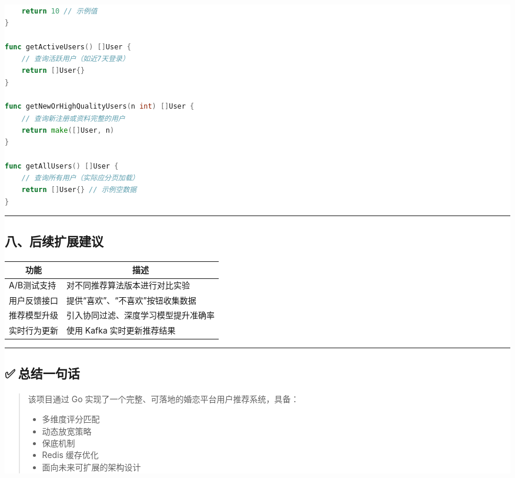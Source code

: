 ```go
	return 10 // 示例值
}

func getActiveUsers() []User {
	// 查询活跃用户（如近7天登录）
	return []User{}
}

func getNewOrHighQualityUsers(n int) []User {
	// 查询新注册或资料完整的用户
	return make([]User, n)
}

func getAllUsers() []User {
	// 查询所有用户（实际应分页加载）
	return []User{} // 示例空数据
}
```

---

## 八、后续扩展建议

| 功能         | 描述                                 |
| ------------ | ------------------------------------ |
| A/B测试支持  | 对不同推荐算法版本进行对比实验       |
| 用户反馈接口 | 提供“喜欢”、“不喜欢”按钮收集数据     |
| 推荐模型升级 | 引入协同过滤、深度学习模型提升准确率 |
| 实时行为更新 | 使用 Kafka 实时更新推荐结果          |

---

## ✅ 总结一句话

> 该项目通过 Go 实现了一个完整、可落地的婚恋平台用户推荐系统，具备：
> - 多维度评分匹配
> - 动态放宽策略
> - 保底机制
> - Redis 缓存优化
> - 面向未来可扩展的架构设计

